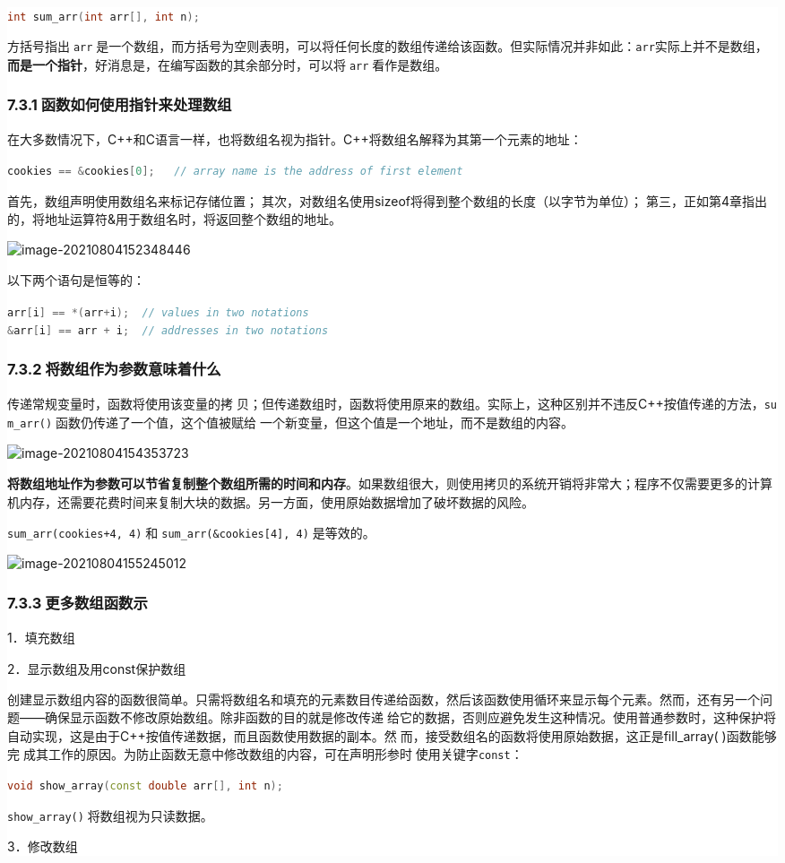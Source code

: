 ```Cpp
int sum_arr(int arr[], int n);
```

方括号指出 `arr` 是一个数组，而方括号为空则表明，可以将任何长度的数组传递给该函数。但实际情况并非如此：`arr`实际上并不是数组，**而是一个指针**，好消息是，在编写函数的其余部分时，可以将 `arr` 看作是数组。

### 7.3.1 函数如何使用指针来处理数组

在大多数情况下，C++和C语言一样，也将数组名视为指针。C++将数组名解释为其第一个元素的地址：

```Cpp
cookies == &cookies[0];   // array name is the address of first element
```

首先，数组声明使用数组名来标记存储位置； 其次，对数组名使用sizeof将得到整个数组的长度（以字节为单位）； 第三，正如第4章指出的，将地址运算符&用于数组名时，将返回整个数组的地址。

![image-20210804152348446](https://static.fungenomics.com/images/2021/08/image-20210804152348446.png)

以下两个语句是恒等的：

```Cpp
arr[i] == *(arr+i);  // values in two notations
&arr[i] == arr + i;  // addresses in two notations
```

### 7.3.2 将数组作为参数意味着什么

传递常规变量时，函数将使用该变量的拷 贝；但传递数组时，函数将使用原来的数组。实际上，这种区别并不违反C++按值传递的方法，`sum_arr()` 函数仍传递了一个值，这个值被赋给 一个新变量，但这个值是一个地址，而不是数组的内容。

![image-20210804154353723](https://static.fungenomics.com/images/2021/08/image-20210804154353723.png)

**将数组地址作为参数可以节省复制整个数组所需的时间和内存**。如果数组很大，则使用拷贝的系统开销将非常大；程序不仅需要更多的计算机内存，还需要花费时间来复制大块的数据。另一方面，使用原始数据增加了破坏数据的风险。

`sum_arr(cookies+4, 4)` 和 `sum_arr(&cookies[4], 4)` 是等效的。

![image-20210804155245012](https://static.fungenomics.com/images/2021/08/image-20210804155245012.png)



### 7.3.3 更多数组函数示

1．填充数组

2．显示数组及用const保护数组

创建显示数组内容的函数很简单。只需将数组名和填充的元素数目传递给函数，然后该函数使用循环来显示每个元素。然而，还有另一个问题——确保显示函数不修改原始数组。除非函数的目的就是修改传递 给它的数据，否则应避免发生这种情况。使用普通参数时，这种保护将自动实现，这是由于C++按值传递数据，而且函数使用数据的副本。然 而，接受数组名的函数将使用原始数据，这正是fill_array( )函数能够完 成其工作的原因。为防止函数无意中修改数组的内容，可在声明形参时 使用关键字`const`：

```Cpp
void show_array(const double arr[], int n);
```
`show_array()` 将数组视为只读数据。

3．修改数组
